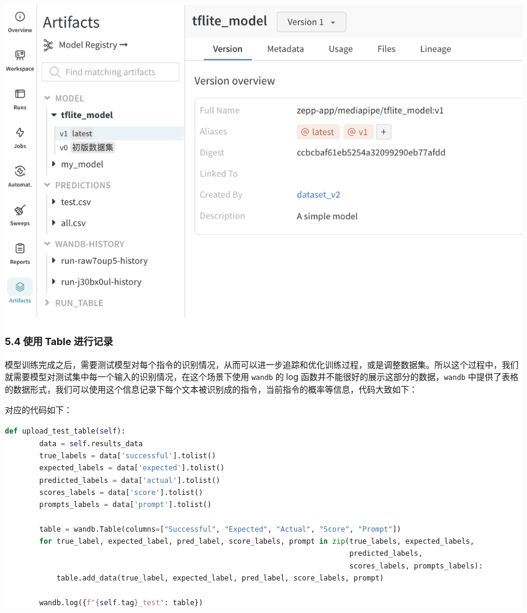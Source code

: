 ![Untitled](images/53980f9f_Untitled.png)

### 5.4 使用 Table 进行记录

模型训练完成之后，需要测试模型对每个指令的识别情况，从而可以进一步追踪和优化训练过程，或是调整数据集。所以这个过程中，我们就需要模型对测试集中每一个输入的识别情况，在这个场景下使用 `wandb` 的 log 函数并不能很好的展示这部分的数据，`wandb` 中提供了表格的数据形式，我们可以使用这个信息记录下每个文本被识别成的指令，当前指令的概率等信息，代码大致如下：

对应的代码如下：

```python
def upload_test_table(self):
        data = self.results_data
        true_labels = data['successful'].tolist()
        expected_labels = data['expected'].tolist()
        predicted_labels = data['actual'].tolist()
        scores_labels = data['score'].tolist()
        prompts_labels = data['prompt'].tolist()

        table = wandb.Table(columns=["Successful", "Expected", "Actual", "Score", "Prompt"])
        for true_label, expected_label, pred_label, score_labels, prompt in zip(true_labels, expected_labels,
                                                                                predicted_labels,
                                                                                scores_labels, prompts_labels):
            table.add_data(true_label, expected_label, pred_label, score_labels, prompt)

        wandb.log({f"{self.tag}_test": table})
```
